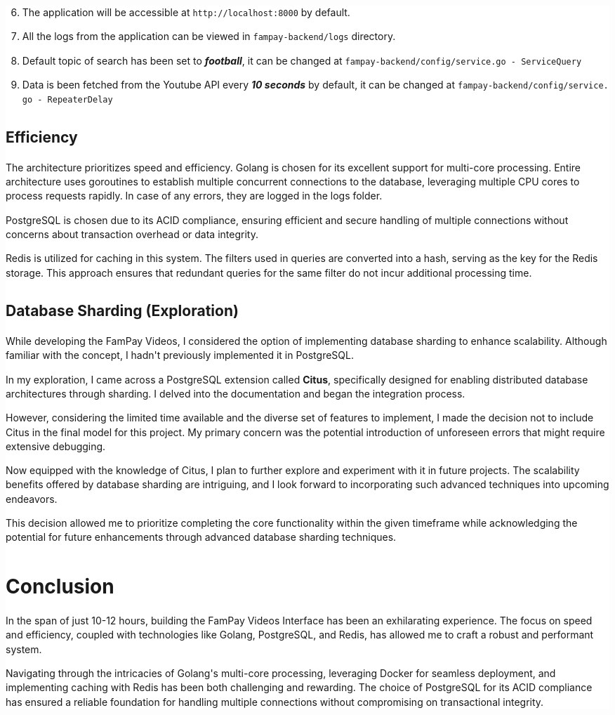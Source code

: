6. The application will be accessible at `http://localhost:8000` by default.

7. All the logs from the application can be viewed in `fampay-backend/logs` directory.
   
8. Default topic of search has been set to ***football***, it can be changed at `fampay-backend/config/service.go - ServiceQuery`
   
9. Data is been fetched from the Youtube API every ***10 seconds*** by default, it can be changed at `fampay-backend/config/service.go - RepeaterDelay`


## Efficiency

The architecture prioritizes speed and efficiency. Golang is chosen for its excellent support for multi-core processing. Entire architecture uses goroutines to establish multiple concurrent connections to the database, leveraging multiple CPU cores to process requests rapidly. In case of any errors, they are logged in the logs folder.

PostgreSQL is chosen due to its ACID compliance, ensuring efficient and secure handling of multiple connections without concerns about transaction overhead or data integrity.

Redis is utilized for caching in this system. The filters used in queries are converted into a hash, serving as the key for the Redis storage. This approach ensures that redundant queries for the same filter do not incur additional processing time.

## Database Sharding (Exploration)

While developing the FamPay Videos, I considered the option of implementing database sharding to enhance scalability. Although familiar with the concept, I hadn't previously implemented it in PostgreSQL.

In my exploration, I came across a PostgreSQL extension called **Citus**, specifically designed for enabling distributed database architectures through sharding. I delved into the documentation and began the integration process.

However, considering the limited time available and the diverse set of features to implement, I made the decision not to include Citus in the final model for this project. My primary concern was the potential introduction of unforeseen errors that might require extensive debugging.

Now equipped with the knowledge of Citus, I plan to further explore and experiment with it in future projects. The scalability benefits offered by database sharding are intriguing, and I look forward to incorporating such advanced techniques into upcoming endeavors.

This decision allowed me to prioritize completing the core functionality within the given timeframe while acknowledging the potential for future enhancements through advanced database sharding techniques.

# Conclusion

In the span of just 10-12 hours, building the FamPay Videos Interface has been an exhilarating experience. The focus on speed and efficiency, coupled with technologies like Golang, PostgreSQL, and Redis, has allowed me to craft a robust and performant system.

Navigating through the intricacies of Golang's multi-core processing, leveraging Docker for seamless deployment, and implementing caching with Redis has been both challenging and rewarding. The choice of PostgreSQL for its ACID compliance has ensured a reliable foundation for handling multiple connections without compromising on transactional integrity.
